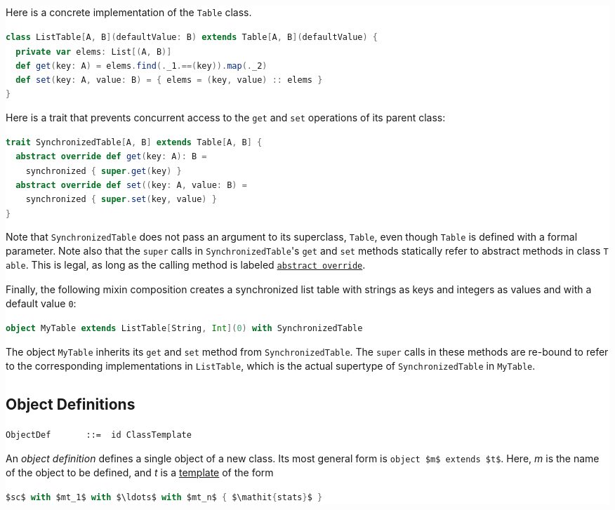 Here is a concrete implementation of the `Table` class.

```scala
class ListTable[A, B](defaultValue: B) extends Table[A, B](defaultValue) {
  private var elems: List[(A, B)]
  def get(key: A) = elems.find(._1.==(key)).map(._2)
  def set(key: A, value: B) = { elems = (key, value) :: elems }
}
```

Here is a trait that prevents concurrent access to the
`get` and `set` operations of its parent class:

```scala
trait SynchronizedTable[A, B] extends Table[A, B] {
  abstract override def get(key: A): B =
    synchronized { super.get(key) }
  abstract override def set((key: A, value: B) =
    synchronized { super.set(key, value) }
}
```

Note that `SynchronizedTable` does not pass an argument to
its superclass, `Table`, even  though `Table` is defined with a
formal parameter. Note also that the `super` calls
in `SynchronizedTable`'s `get` and `set` methods
statically refer to abstract methods in class `Table`. This is
legal, as long as the calling method is labeled
[`abstract override`](#modifiers).

Finally, the following mixin composition creates a synchronized list
table with strings as keys and integers as values and with a default
value `0`:

```scala
object MyTable extends ListTable[String, Int](0) with SynchronizedTable
```

The object `MyTable` inherits its `get` and `set`
method from `SynchronizedTable`.  The `super` calls in these
methods are re-bound to refer to the corresponding implementations in
`ListTable`, which is the actual supertype of `SynchronizedTable`
in `MyTable`.

## Object Definitions

```ebnf
ObjectDef       ::=  id ClassTemplate
```

An _object definition_ defines a single object of a new class. Its
most general form is
`object $m$ extends $t$`. Here,
$m$ is the name of the object to be defined, and
$t$ is a [template](#templates) of the form

```scala
$sc$ with $mt_1$ with $\ldots$ with $mt_n$ { $\mathit{stats}$ }
```


[^kennedy]: Kennedy, Pierce. [On Decidability of Nominal Subtyping with Variance.]( http://research.microsoft.com/pubs/64041/fool2007.pdf) in FOOL 2007